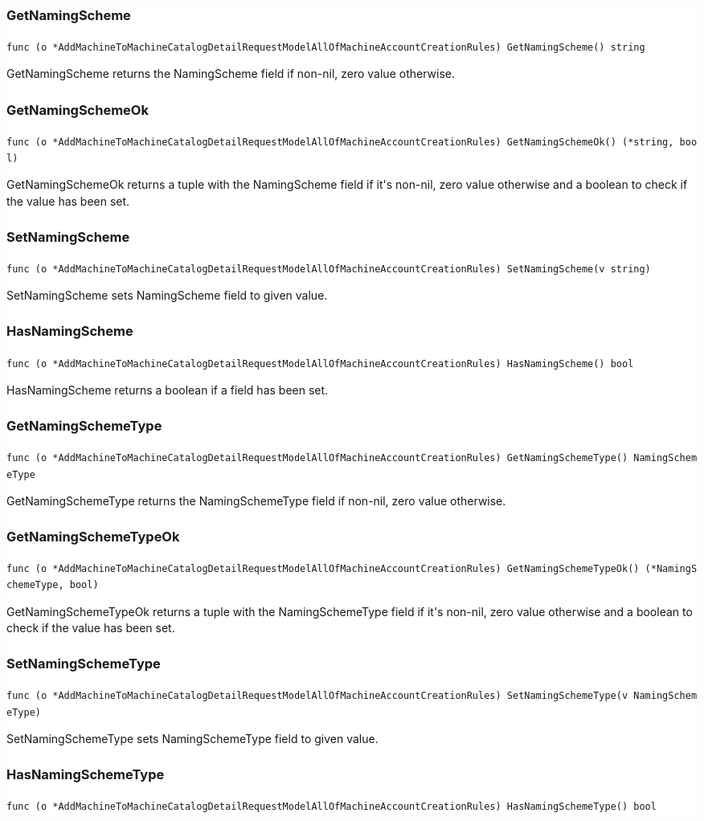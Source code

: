 ### GetNamingScheme

`func (o *AddMachineToMachineCatalogDetailRequestModelAllOfMachineAccountCreationRules) GetNamingScheme() string`

GetNamingScheme returns the NamingScheme field if non-nil, zero value otherwise.

### GetNamingSchemeOk

`func (o *AddMachineToMachineCatalogDetailRequestModelAllOfMachineAccountCreationRules) GetNamingSchemeOk() (*string, bool)`

GetNamingSchemeOk returns a tuple with the NamingScheme field if it's non-nil, zero value otherwise
and a boolean to check if the value has been set.

### SetNamingScheme

`func (o *AddMachineToMachineCatalogDetailRequestModelAllOfMachineAccountCreationRules) SetNamingScheme(v string)`

SetNamingScheme sets NamingScheme field to given value.

### HasNamingScheme

`func (o *AddMachineToMachineCatalogDetailRequestModelAllOfMachineAccountCreationRules) HasNamingScheme() bool`

HasNamingScheme returns a boolean if a field has been set.

### GetNamingSchemeType

`func (o *AddMachineToMachineCatalogDetailRequestModelAllOfMachineAccountCreationRules) GetNamingSchemeType() NamingSchemeType`

GetNamingSchemeType returns the NamingSchemeType field if non-nil, zero value otherwise.

### GetNamingSchemeTypeOk

`func (o *AddMachineToMachineCatalogDetailRequestModelAllOfMachineAccountCreationRules) GetNamingSchemeTypeOk() (*NamingSchemeType, bool)`

GetNamingSchemeTypeOk returns a tuple with the NamingSchemeType field if it's non-nil, zero value otherwise
and a boolean to check if the value has been set.

### SetNamingSchemeType

`func (o *AddMachineToMachineCatalogDetailRequestModelAllOfMachineAccountCreationRules) SetNamingSchemeType(v NamingSchemeType)`

SetNamingSchemeType sets NamingSchemeType field to given value.

### HasNamingSchemeType

`func (o *AddMachineToMachineCatalogDetailRequestModelAllOfMachineAccountCreationRules) HasNamingSchemeType() bool`
